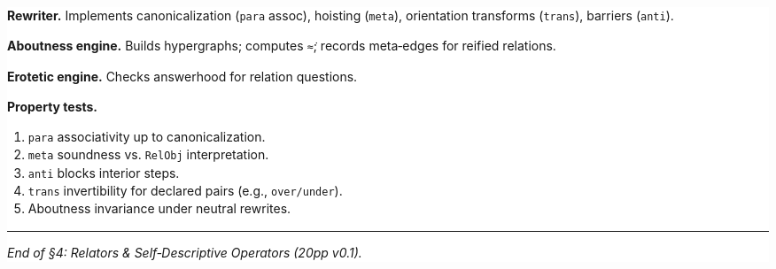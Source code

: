 **Rewriter.** Implements canonicalization (`para` assoc), hoisting (`meta`), orientation transforms (`trans`), barriers (`anti`).

**Aboutness engine.** Builds hypergraphs; computes `≈̇`; records meta‑edges for reified relations.

**Erotetic engine.** Checks answerhood for relation questions.

**Property tests.**

1. `para` associativity up to canonicalization.
2. `meta` soundness vs. `RelObj` interpretation.
3. `anti` blocks interior steps.
4. `trans` invertibility for declared pairs (e.g., `over/under`).
5. Aboutness invariance under neutral rewrites.

---

*End of §4: Relators & Self‑Descriptive Operators (20pp v0.1).*



